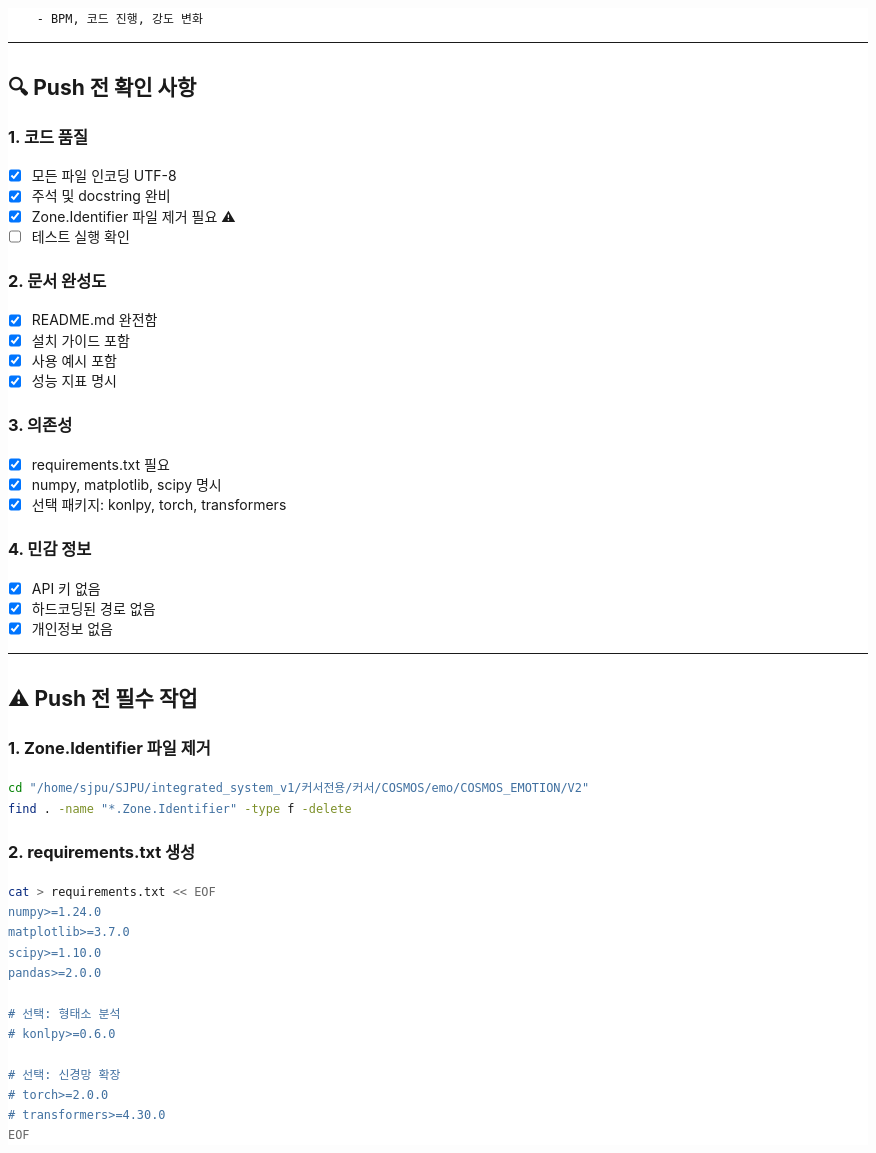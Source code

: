 ```
    - BPM, 코드 진행, 강도 변화
```

---

## 🔍 Push 전 확인 사항

### 1. 코드 품질
- [x] 모든 파일 인코딩 UTF-8
- [x] 주석 및 docstring 완비
- [x] Zone.Identifier 파일 제거 필요 ⚠️
- [ ] 테스트 실행 확인

### 2. 문서 완성도
- [x] README.md 완전함
- [x] 설치 가이드 포함
- [x] 사용 예시 포함
- [x] 성능 지표 명시

### 3. 의존성
- [x] requirements.txt 필요
- [x] numpy, matplotlib, scipy 명시
- [x] 선택 패키지: konlpy, torch, transformers

### 4. 민감 정보
- [x] API 키 없음
- [x] 하드코딩된 경로 없음
- [x] 개인정보 없음

---

## ⚠️ Push 전 필수 작업

### 1. Zone.Identifier 파일 제거
```bash
cd "/home/sjpu/SJPU/integrated_system_v1/커서전용/커서/COSMOS/emo/COSMOS_EMOTION/V2"
find . -name "*.Zone.Identifier" -type f -delete
```

### 2. requirements.txt 생성
```bash
cat > requirements.txt << EOF
numpy>=1.24.0
matplotlib>=3.7.0
scipy>=1.10.0
pandas>=2.0.0

# 선택: 형태소 분석
# konlpy>=0.6.0

# 선택: 신경망 확장
# torch>=2.0.0
# transformers>=4.30.0
EOF
```
